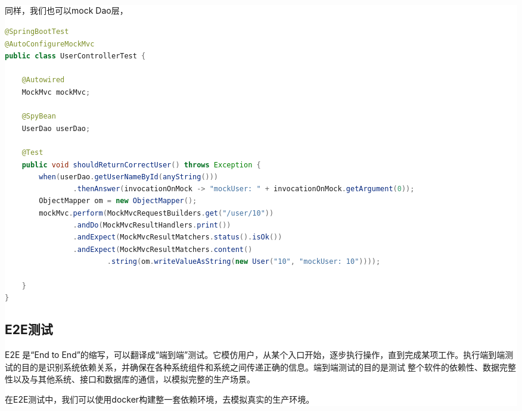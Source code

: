 同样，我们也可以mock Dao层，

```java
@SpringBootTest
@AutoConfigureMockMvc
public class UserControllerTest {

    @Autowired
    MockMvc mockMvc;

    @SpyBean
    UserDao userDao;

    @Test
    public void shouldReturnCorrectUser() throws Exception {
        when(userDao.getUserNameById(anyString()))
                .thenAnswer(invocationOnMock -> "mockUser: " + invocationOnMock.getArgument(0));
        ObjectMapper om = new ObjectMapper();
        mockMvc.perform(MockMvcRequestBuilders.get("/user/10"))
                .andDo(MockMvcResultHandlers.print())
                .andExpect(MockMvcResultMatchers.status().isOk())
                .andExpect(MockMvcResultMatchers.content()
                        .string(om.writeValueAsString(new User("10", "mockUser: 10"))));

    }
}
```

## E2E测试

E2E 是“End to End”的缩写，可以翻译成“端到端”测试。它模仿用户，从某个入口开始，逐步执行操作，直到完成某项工作。执行端到端测试的目的是识别系统依赖关系，并确保在各种系统组件和系统之间传递正确的信息。端到端测试的目的是测试 整个软件的依赖性、数据完整性以及与其他系统、接口和数据库的通信，以模拟完整的生产场景。

在E2E测试中，我们可以使用docker构建整一套依赖环境，去模拟真实的生产环境。
